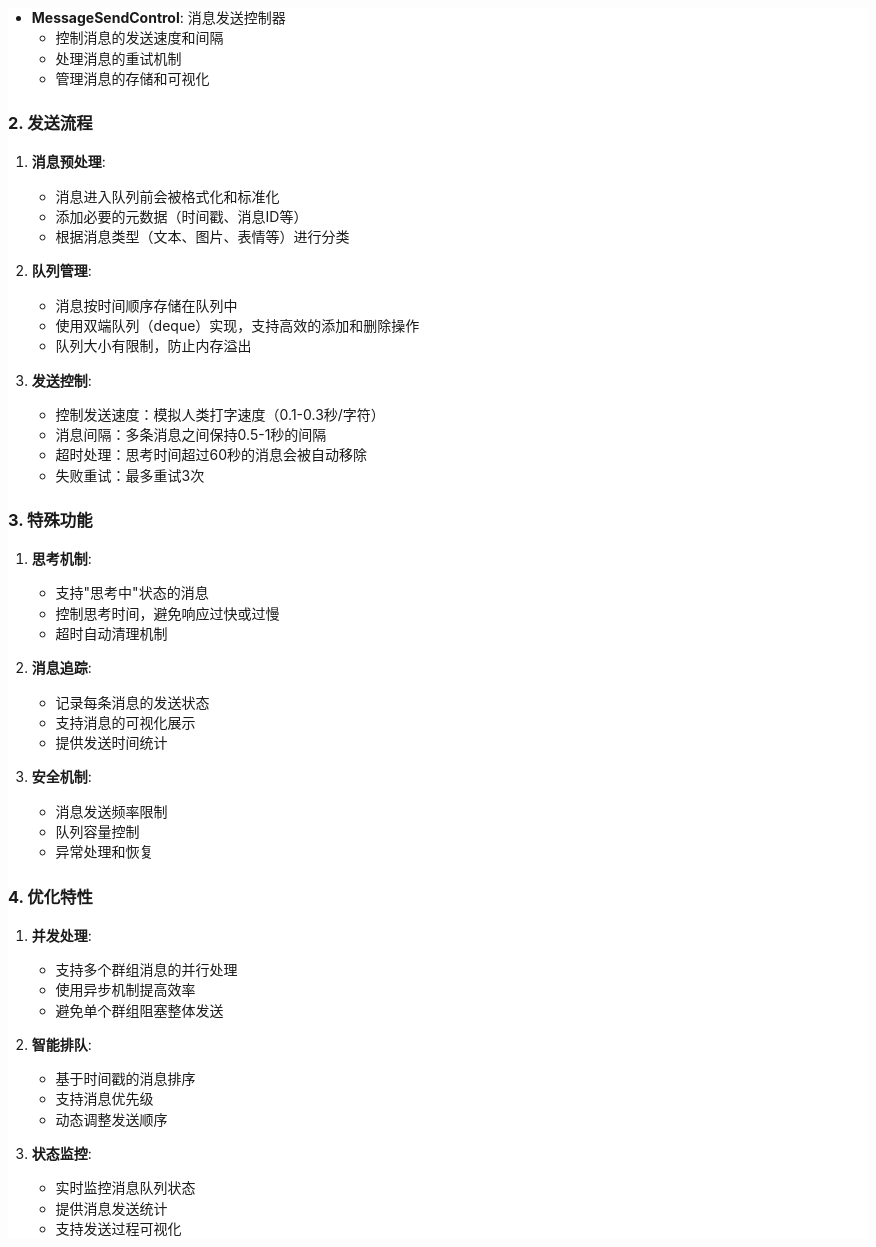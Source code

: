 - **MessageSendControl**: 消息发送控制器
  - 控制消息的发送速度和间隔
  - 处理消息的重试机制
  - 管理消息的存储和可视化

### 2. 发送流程
1. **消息预处理**:
   - 消息进入队列前会被格式化和标准化
   - 添加必要的元数据（时间戳、消息ID等）
   - 根据消息类型（文本、图片、表情等）进行分类

2. **队列管理**:
   - 消息按时间顺序存储在队列中
   - 使用双端队列（deque）实现，支持高效的添加和删除操作
   - 队列大小有限制，防止内存溢出

3. **发送控制**:
   - 控制发送速度：模拟人类打字速度（0.1-0.3秒/字符）
   - 消息间隔：多条消息之间保持0.5-1秒的间隔
   - 超时处理：思考时间超过60秒的消息会被自动移除
   - 失败重试：最多重试3次

### 3. 特殊功能
1. **思考机制**:
   - 支持"思考中"状态的消息
   - 控制思考时间，避免响应过快或过慢
   - 超时自动清理机制

2. **消息追踪**:
   - 记录每条消息的发送状态
   - 支持消息的可视化展示
   - 提供发送时间统计

3. **安全机制**:
   - 消息发送频率限制
   - 队列容量控制
   - 异常处理和恢复

### 4. 优化特性
1. **并发处理**:
   - 支持多个群组消息的并行处理
   - 使用异步机制提高效率
   - 避免单个群组阻塞整体发送

2. **智能排队**:
   - 基于时间戳的消息排序
   - 支持消息优先级
   - 动态调整发送顺序

3. **状态监控**:
   - 实时监控消息队列状态
   - 提供消息发送统计
   - 支持发送过程可视化
